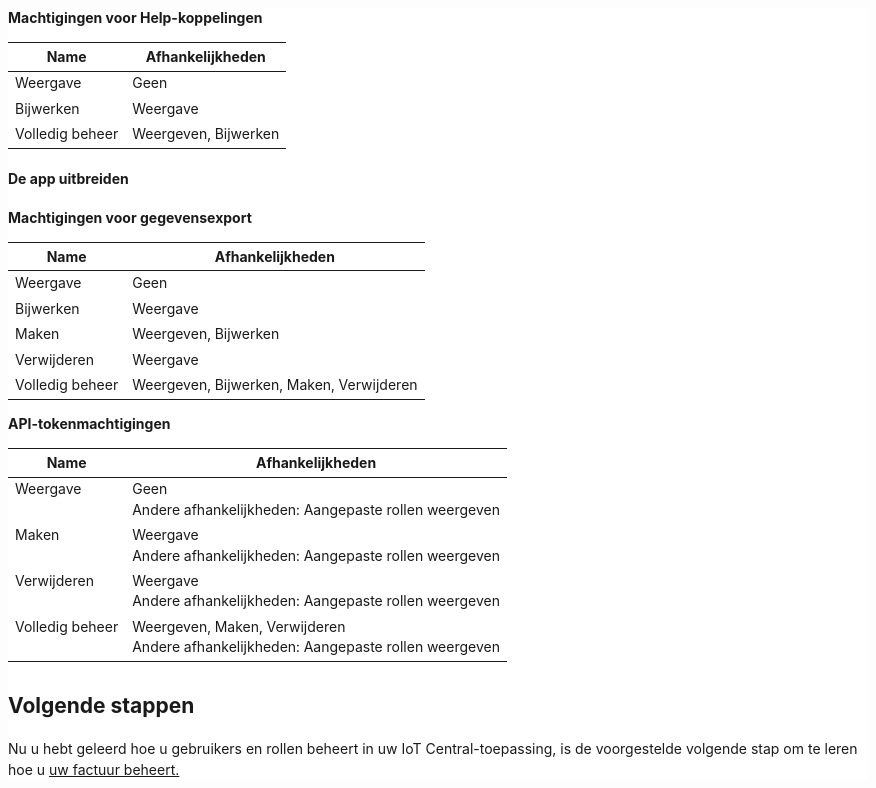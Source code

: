 **Machtigingen voor Help-koppelingen**

| Name | Afhankelijkheden |
| ---- | -------- |
| Weergave | Geen     |
| Bijwerken | Weergave   |
| Volledig beheer | Weergeven, Bijwerken |

#### <a name="extending-the-app"></a>De app uitbreiden

**Machtigingen voor gegevensexport**

| Name | Afhankelijkheden |
| ---- | -------- |
| Weergave | Geen     |
| Bijwerken | Weergave   |
| Maken | Weergeven, Bijwerken  |
| Verwijderen | Weergave   |
| Volledig beheer | Weergeven, Bijwerken, Maken, Verwijderen |

**API-tokenmachtigingen**

| Name | Afhankelijkheden |
| ---- | -------- |
| Weergave | Geen  <br/> Andere afhankelijkheden: Aangepaste rollen weergeven |
| Maken | Weergave <br/> Andere afhankelijkheden: Aangepaste rollen weergeven |
| Verwijderen | Weergave <br/> Andere afhankelijkheden: Aangepaste rollen weergeven |
| Volledig beheer | Weergeven, Maken, Verwijderen <br/> Andere afhankelijkheden: Aangepaste rollen weergeven |

## <a name="next-steps"></a>Volgende stappen

Nu u hebt geleerd hoe u gebruikers en rollen beheert in uw IoT Central-toepassing, is de voorgestelde volgende stap om te leren hoe u [uw factuur beheert.](howto-view-bill.md)